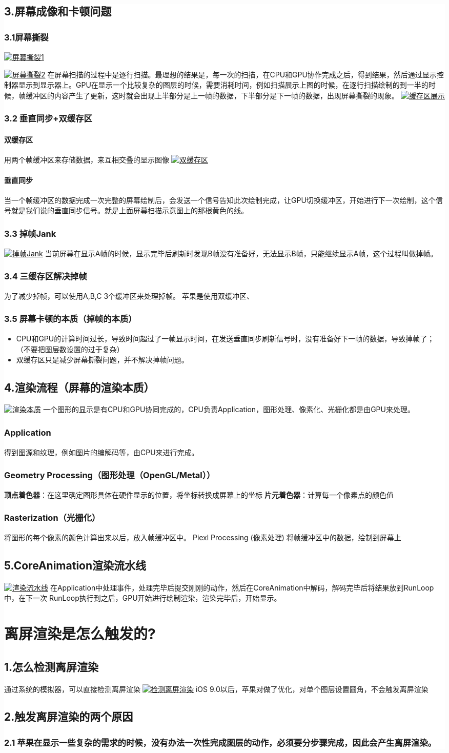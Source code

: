 ## 3.屏幕成像和卡顿问题
### 3.1屏幕撕裂
[![屏幕撕裂1](https://s3.ax1x.com/2021/02/08/yU86OI.png)](https://imgchr.com/i/yU86OI)

[![屏幕撕裂2](https://s3.ax1x.com/2021/02/08/yU8gmt.png)](https://imgchr.com/i/yU8gmt)
在屏幕扫描的过程中是逐行扫描。最理想的结果是，每一次的扫描，在CPU和GPU协作完成之后，得到结果，然后通过显示控制器显示到显示器上。GPU在显示一个比较复杂的图层的时候，需要消耗时间，例如扫描展示上图的时候，在逐行扫描绘制的到一半的时候，帧缓冲区的内容产生了更新，这时就会出现上半部分是上一帧的数据，下半部分是下一帧的数据，出现屏幕撕裂的现象。
[![缓存区展示](https://s3.ax1x.com/2021/02/08/yU8RTf.png)](https://imgchr.com/i/yU8RTf)
### 3.2 垂直同步+双缓存区
#### 双缓存区
用两个帧缓冲区来存储数据，来互相交叠的显示图像
[![双缓存区](https://s3.ax1x.com/2021/02/08/yU87Xn.png)](https://imgchr.com/i/yU87Xn)
#### 垂直同步
当一个帧缓冲区的数据完成一次完整的屏幕绘制后，会发送一个信号告知此次绘制完成，让GPU切换缓冲区，开始进行下一次绘制，这个信号就是我们说的垂直同步信号。就是上面屏幕扫描示意图上的那根黄色的线。

### 3.3 掉帧Jank
[![掉帧Jank](https://s3.ax1x.com/2021/02/08/yU8L7V.png)](https://imgchr.com/i/yU8L7V)
当前屏幕在显示A帧的时候，显示完毕后刷新时发现B帧没有准备好，无法显示B帧，只能继续显示A帧，这个过程叫做掉帧。

### 3.4 三缓存区解决掉帧
为了减少掉帧，可以使用A,B,C 3个缓冲区来处理掉帧。
苹果是使用双缓冲区、

### 3.5 屏幕卡顿的本质（掉帧的本质）
- CPU和GPU的计算时间过长，导致时间超过了一帧显示时间，在发送垂直同步刷新信号时，没有准备好下一帧的数据，导致掉帧了；（不要把图层数设置的过于复杂）
- 双缓存区只是减少屏幕撕裂问题，并不解决掉帧问题。
## 4.渲染流程（屏幕的渲染本质）

[![渲染本质](https://s3.ax1x.com/2021/02/08/yUG9XR.png)](https://imgchr.com/i/yUG9XR)
一个图形的显示是有CPU和GPU协同完成的，CPU负责Application，图形处理、像素化、光栅化都是由GPU来处理。
### Application
得到图源和纹理，例如图片的编解码等，由CPU来进行完成。
### Geometry Processing（图形处理（OpenGL/Metal））
**顶点着色器**：在这里确定图形具体在硬件显示的位置，将坐标转换成屏幕上的坐标
**片元着色器**：计算每一个像素点的颜色值
### Rasterization（光栅化）
将图形的每个像素的颜色计算出来以后，放入帧缓冲区中。
Piexl Processing (像素处理)
将帧缓冲区中的数据，绘制到屏幕上
## 5.CoreAnimation渲染流水线
[![渲染流水线](https://s3.ax1x.com/2021/02/08/yUGF76.png)](https://imgchr.com/i/yUGF76)
在Application中处理事件，处理完毕后提交刚刚的动作，然后在CoreAnimation中解码，解码完毕后将结果放到RunLoop中，在下一次 RunLoop执行到之后，GPU开始进行绘制渲染，渲染完毕后，开始显示。
# 离屏渲染是怎么触发的?
## 1.怎么检测离屏渲染
通过系统的模拟器，可以直接检测离屏渲染
[![检测离屏渲染](https://s3.ax1x.com/2021/02/08/yUG7CD.png)](https://imgchr.com/i/yUG7CD)
iOS 9.0以后，苹果对做了优化，对单个图层设置圆角，不会触发离屏渲染
## 2.触发离屏渲染的两个原因
### 2.1 苹果在显示一些复杂的需求的时候，没有办法一次性完成图层的动作，必须要分步骤完成，因此会产生离屏渲染。
